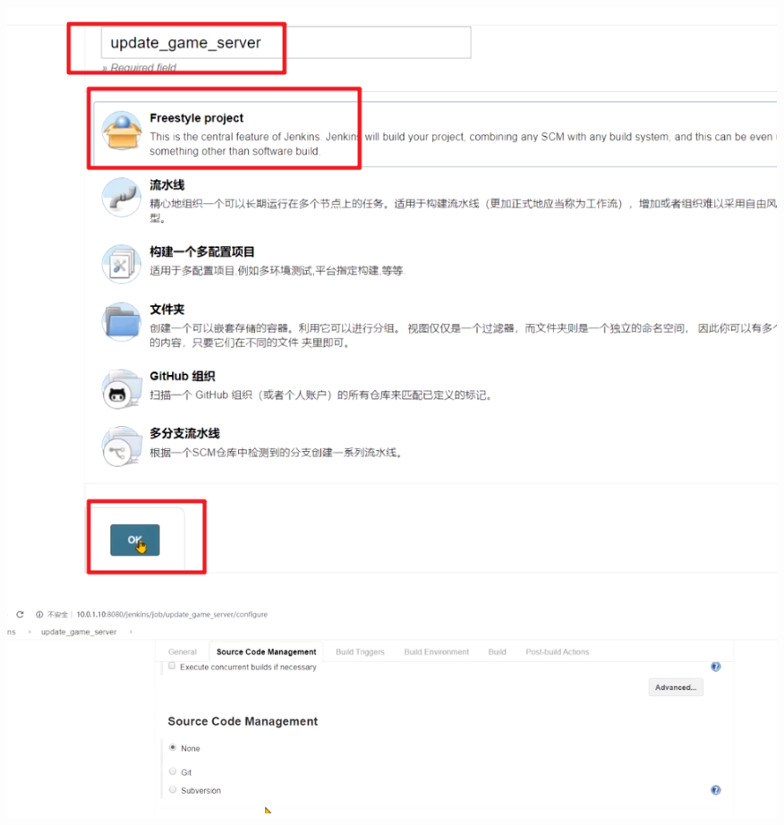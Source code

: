 ![image-20211129105137422](10.游戏服务器的部署.assets/image-20211129105137422.png)

![image-20211129105215845](10.游戏服务器的部署.assets/image-20211129105215845.png)

